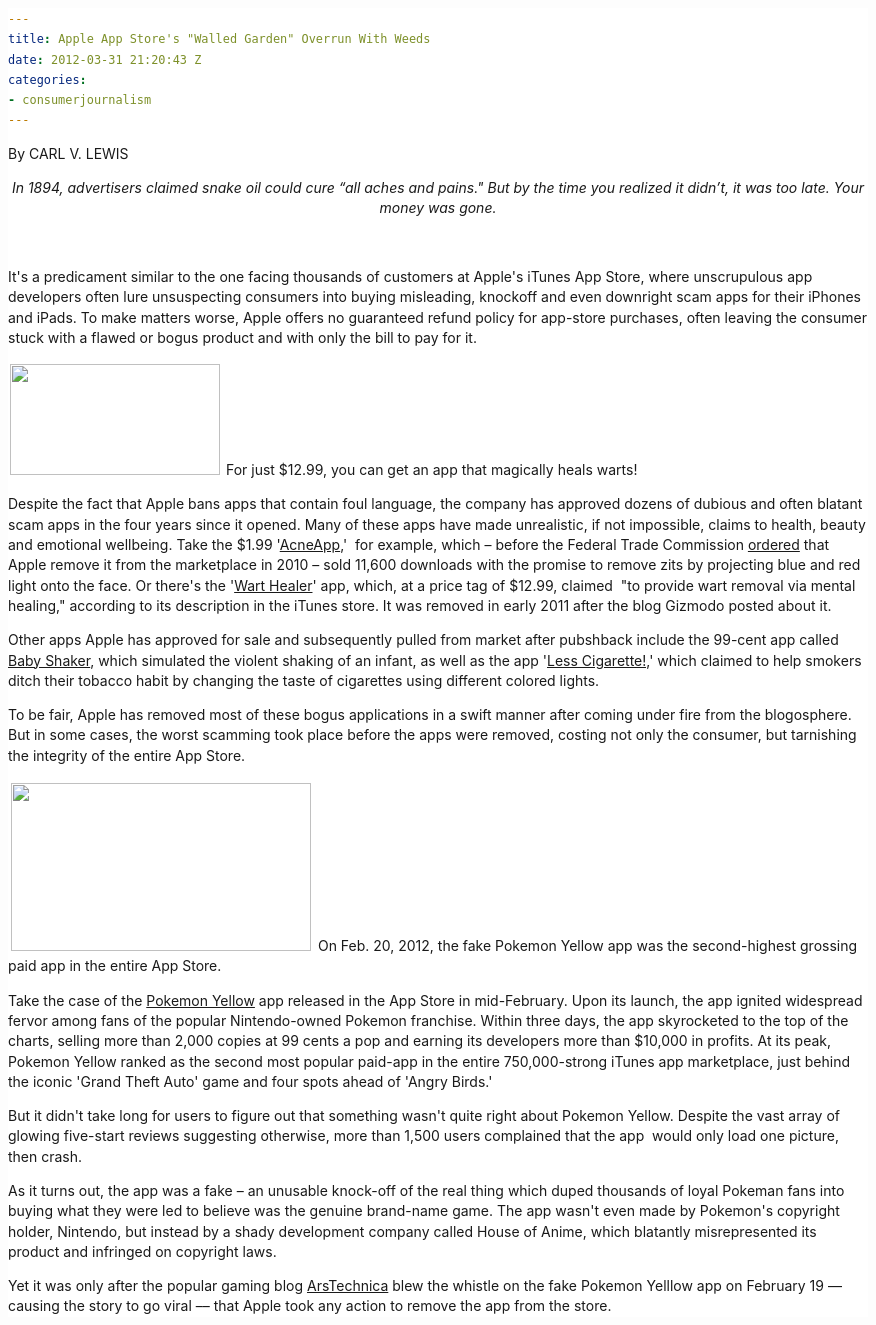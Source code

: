 ```yaml
---
title: Apple App Store's "Walled Garden" Overrun With Weeds
date: 2012-03-31 21:20:43 Z
categories:
- consumerjournalism
---
```


<p style="text-align: left;">By CARL V. LEWIS</p>
<p style="text-align: center;"><em>In 1894, advertisers claimed snake oil could cure “all aches and pains." But by the time you realized it didn’t, it was too late. Your money was gone.<br />
</em></p>
<p>&nbsp;</p>
<p>It's a predicament similar to the one facing thousands of customers at Apple's iTunes App Store, where unscrupulous app developers often lure unsuspecting consumers into buying misleading, knockoff and even downright scam apps for their iPhones and iPads. To make matters worse, Apple offers no guaranteed refund policy for app-store purchases, often leaving the consumer stuck with a flawed or bogus product and with only the bill to pay for it.</p>
<p><a href="{{ site.baseurl }}/assets/Screen-Shot-2012-05-08-at-4.16.11-AM.png"><img class=" wp-image-2659" style="margin: 2px;" title="Screen Shot 2012-05-08 at 4.16.11 AM" alt="" src="{{ site.baseurl }}/assets/Screen-Shot-2012-05-08-at-4.16.11-AM.png" width="210" height="111" /></a> For just $12.99, you can get an app that magically heals warts!</p>
<p>Despite the fact that Apple bans apps that contain foul language, the company has approved dozens of dubious and often blatant scam apps in the four years since it opened. Many of these apps have made unrealistic, if not impossible, claims to health, beauty and emotional wellbeing. Take the $1.99 '<a href="http://www.huffingtonpost.com/2010/02/07/acne-app-treats-your-zits_n_451532.html">AcneApp</a>,'  for example, which – before the Federal Trade Commission <a href="http://ftc.gov/opa/2011/09/acnecure.shtm">ordered</a> that Apple remove it from the marketplace in 2010 – sold 11,600 downloads with the promise to remove zits by projecting blue and red light onto the face. Or there's the '<a href="http://krapps.com/2010/04/23/wart-healer-iphone-app/">Wart Healer</a>' app, which, at a price tag of $12.99, claimed  "to provide wart removal via mental healing," according to its description in the iTunes store. It was removed in early 2011 after the blog Gizmodo posted about it.</p>
<p>Other apps Apple has approved for sale and subsequently pulled from market after pubshback include the 99-cent app called <a href="http://techcrunch.com/2009/04/22/feel-like-shaking-a-baby-to-death-theres-an-app-for-that/">Baby Shaker</a>, which simulated the violent shaking of an infant, as well as the app '<a href="http://gizmodo.com/5555853/the-apple-app-stores-scams">Less Cigarette!,</a>' which claimed to help smokers ditch their tobacco habit by changing the taste of cigarettes using different colored lights.</p>
<p>To be fair, Apple has removed most of these bogus applications in a swift manner after coming under fire from the blogosphere. But in some cases, the worst scamming took place before the apps were removed, costing not only the consumer, but tarnishing the integrity of the entire App Store.</p>
<p><a href="{{ site.baseurl }}/assets/original1.jpg"><img class="size-medium wp-image-2642" style="margin: 3px;" title="original" alt="" src="{{ site.baseurl }}/assets/original1.jpg" width="300" height="168" /></a> On Feb. 20, 2012, the fake Pokemon Yellow app was the second-highest grossing paid app in the entire App Store.</p>
<p><span style="text-align: left;">Take the case of the </span><a style="text-align: left;" href="http://www.industrygamers.com/news/pokemon-yellow-app-rises-to-no-2-slot-gets-pulled/">Pokemon Yellow</a><span style="text-align: left;"> app released in the App Store in mid-February. Upon its launch, the app ignited widespread fervor among fans of the popular Nintendo-owned Pokemon franchise. Within three days, the app skyrocketed to the top of the charts, selling more than 2,000 copies at 99 cents a pop and earning its developers more than $10,000 in profits. At its peak, Pokemon Yellow ranked as the second most popular paid-app in the entire 750,000-strong iTunes app marketplace, just behind the iconic 'Grand Theft Auto' game and four spots ahead of 'Angry Birds.'</span></p>
<p>But it didn't take long for users to figure out that something wasn't quite right about Pokemon Yellow. Despite the vast array of glowing five-start reviews suggesting otherwise, more than 1,500 users complained that the app  would only load one picture, then crash.</p>
<p>As it turns out, the app was a fake – an unusable knock-off of the real thing which duped thousands of loyal Pokeman fans into buying what they were led to believe was the genuine brand-name game. The app wasn't even made by Pokemon's copyright holder, Nintendo, but instead by a shady development company called House of Anime, which blatantly misrepresented its product and infringed on copyright laws.</p>
<p>Yet it was only after the popular gaming blog <a href="http://arstechnica.com/gaming/news/2012/02/fake-pokemon-yellow-rises-to-no-3-position-on-itunes-app-charts.ars">ArsTechnica</a> blew the whistle on the fake Pokemon Yelllow app on February 19 –– causing the story to go viral –– that Apple took any action to remove the app from the store.</p>